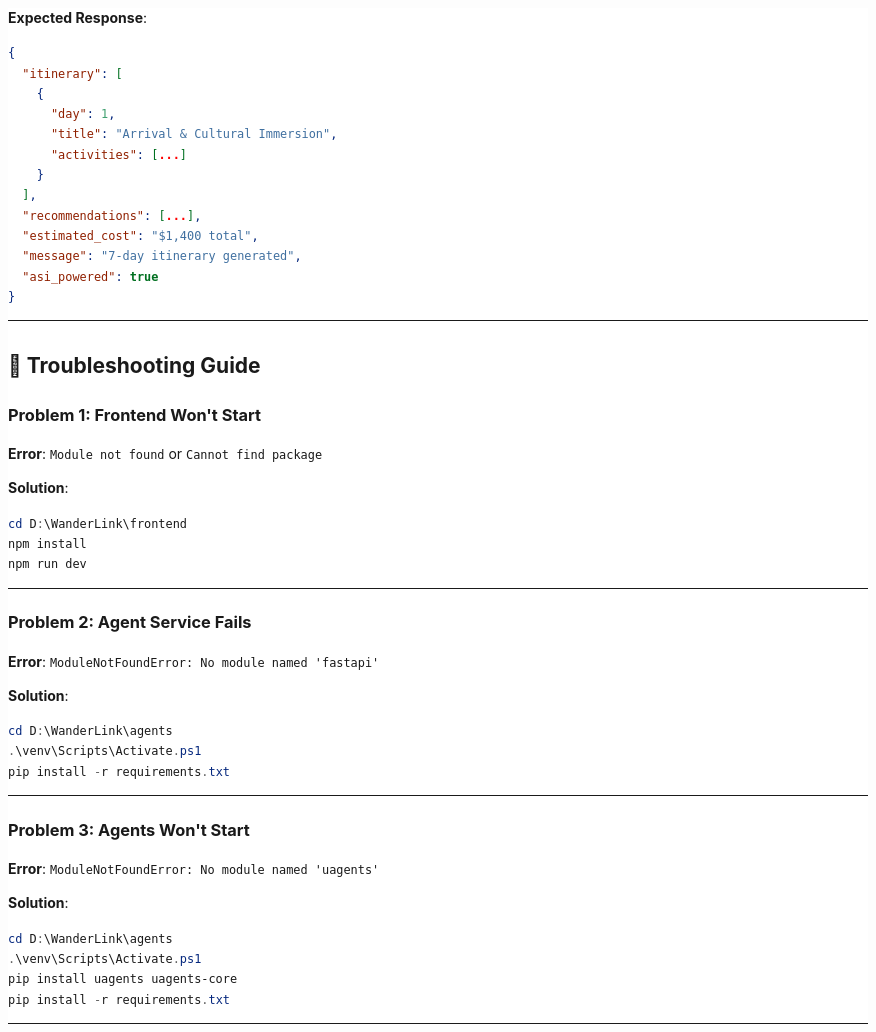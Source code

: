 **Expected Response**:
```json
{
  "itinerary": [
    {
      "day": 1,
      "title": "Arrival & Cultural Immersion",
      "activities": [...]
    }
  ],
  "recommendations": [...],
  "estimated_cost": "$1,400 total",
  "message": "7-day itinerary generated",
  "asi_powered": true
}
```

---

## 🐛 Troubleshooting Guide

### Problem 1: Frontend Won't Start

**Error**: `Module not found` or `Cannot find package`

**Solution**:
```powershell
cd D:\WanderLink\frontend
npm install
npm run dev
```

---

### Problem 2: Agent Service Fails

**Error**: `ModuleNotFoundError: No module named 'fastapi'`

**Solution**:
```powershell
cd D:\WanderLink\agents
.\venv\Scripts\Activate.ps1
pip install -r requirements.txt
```

---

### Problem 3: Agents Won't Start

**Error**: `ModuleNotFoundError: No module named 'uagents'`

**Solution**:
```powershell
cd D:\WanderLink\agents
.\venv\Scripts\Activate.ps1
pip install uagents uagents-core
pip install -r requirements.txt
```

---